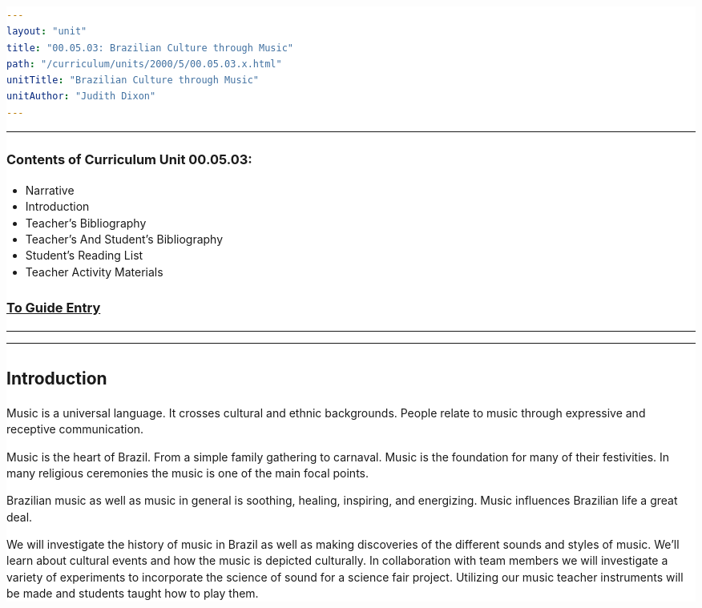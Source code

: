```yaml
---
layout: "unit"
title: "00.05.03: Brazilian Culture through Music"
path: "/curriculum/units/2000/5/00.05.03.x.html"
unitTitle: "Brazilian Culture through Music"
unitAuthor: "Judith Dixon"
---
```

<body>
<hr/>
<h3>
Contents of Curriculum Unit 00.05.03:
</h3>
<ul>
<li>
Narrative
</li>
<li>
Introduction
</li>
<li>
Teacher’s Bibliography
</li>
<li>
Teacher’s And Student’s Bibliography
</li>
<li>
Student’s Reading List
</li>
<li>
Teacher Activity Materials
</li>
</ul>
<h3>
<a href="../../../guides/2000/5/00.05.03.x.html">
To Guide Entry
</a>
</h3>
<hr/>
<hr/>
<h2>
Introduction
</h2>
Music is a universal language.  It crosses cultural and ethnic backgrounds.  People relate to music through expressive and receptive communication.
<p>
Music is the heart of Brazil.  From a simple family gathering to carnaval.  Music is the foundation for many of their festivities.  In many religious ceremonies the music is one of the main focal points.
</p>
<p>
Brazilian music as well as music in general is soothing, healing, inspiring, and energizing.  Music influences Brazilian life a great deal.
</p>
<p>
We will investigate the history of music in Brazil as well as making discoveries of the different sounds and styles of music.  We’ll learn about cultural events and how the music is depicted culturally.  In collaboration with team members we will investigate a variety of experiments to incorporate the science of sound for a science fair project.  Utilizing our music teacher instruments will be made and students taught how to play them.
</p>
<p>